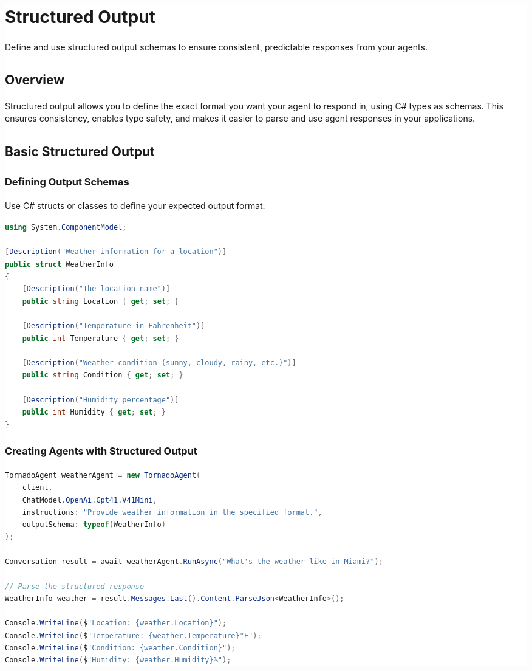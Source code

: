 # Structured Output

Define and use structured output schemas to ensure consistent, predictable responses from your agents.

## Overview

Structured output allows you to define the exact format you want your agent to respond in, using C# types as schemas. This ensures consistency, enables type safety, and makes it easier to parse and use agent responses in your applications.

## Basic Structured Output

### Defining Output Schemas

Use C# structs or classes to define your expected output format:

```csharp
using System.ComponentModel;

[Description("Weather information for a location")]
public struct WeatherInfo
{
    [Description("The location name")]
    public string Location { get; set; }
    
    [Description("Temperature in Fahrenheit")]
    public int Temperature { get; set; }
    
    [Description("Weather condition (sunny, cloudy, rainy, etc.)")]
    public string Condition { get; set; }
    
    [Description("Humidity percentage")]
    public int Humidity { get; set; }
}
```

### Creating Agents with Structured Output

```csharp
TornadoAgent weatherAgent = new TornadoAgent(
    client,
    ChatModel.OpenAi.Gpt41.V41Mini,
    instructions: "Provide weather information in the specified format.",
    outputSchema: typeof(WeatherInfo)
);

Conversation result = await weatherAgent.RunAsync("What's the weather like in Miami?");

// Parse the structured response
WeatherInfo weather = result.Messages.Last().Content.ParseJson<WeatherInfo>();

Console.WriteLine($"Location: {weather.Location}");
Console.WriteLine($"Temperature: {weather.Temperature}°F");
Console.WriteLine($"Condition: {weather.Condition}");
Console.WriteLine($"Humidity: {weather.Humidity}%");
```
